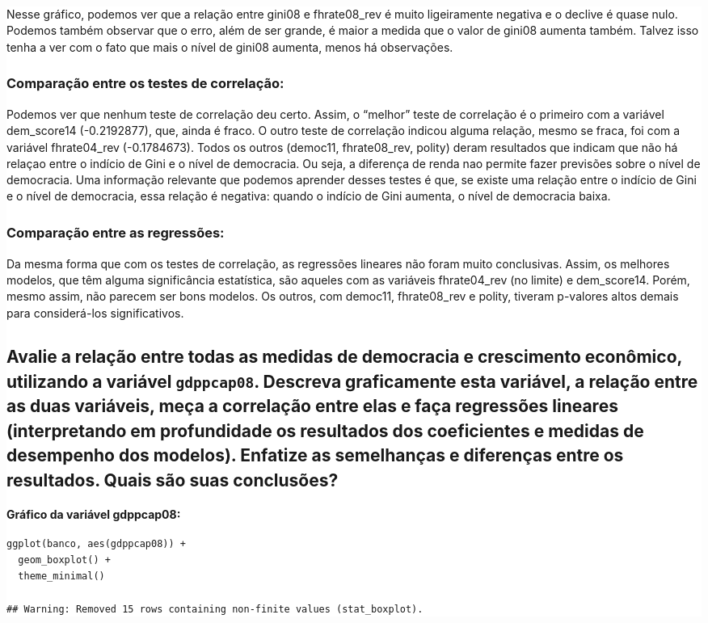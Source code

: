 Nesse gráfico, podemos ver que a relação entre gini08 e fhrate08\_rev é
muito ligeiramente negativa e o declive é quase nulo. Podemos também
observar que o erro, além de ser grande, é maior a medida que o valor de
gini08 aumenta também. Talvez isso tenha a ver com o fato que mais o
nível de gini08 aumenta, menos há observações.

### Comparação entre os testes de correlação:

Podemos ver que nenhum teste de correlação deu certo. Assim, o “melhor”
teste de correlação é o primeiro com a variável dem\_score14
(-0.2192877), que, ainda é fraco. O outro teste de correlação indicou
alguma relação, mesmo se fraca, foi com a variável fhrate04\_rev
(-0.1784673). Todos os outros (democ11, fhrate08\_rev, polity) deram
resultados que indicam que não há relaçao entre o indício de Gini e o
nível de democracia. Ou seja, a diferença de renda nao permite fazer
previsões sobre o nível de democracia. Uma informação relevante que
podemos aprender desses testes é que, se existe uma relação entre o
indício de Gini e o nível de democracia, essa relação é negativa: quando
o indício de Gini aumenta, o nível de democracia baixa.

### Comparação entre as regressões:

Da mesma forma que com os testes de correlação, as regressões lineares
não foram muito conclusivas. Assim, os melhores modelos, que têm alguma
significância estatística, são aqueles com as variáveis fhrate04\_rev
(no limite) e dem\_score14. Porém, mesmo assim, não parecem ser bons
modelos. Os outros, com democ11, fhrate08\_rev e polity, tiveram
p-valores altos demais para considerá-los significativos.

Avalie a relação entre todas as medidas de democracia e crescimento econômico, utilizando a variável `gdppcap08`. Descreva graficamente esta variável, a relação entre as duas variáveis, meça a correlação entre elas e faça regressões lineares (interpretando em profundidade os resultados dos coeficientes e medidas de desempenho dos modelos). Enfatize as semelhanças e diferenças entre os resultados. Quais são suas conclusões?
------------------------------------------------------------------------------------------------------------------------------------------------------------------------------------------------------------------------------------------------------------------------------------------------------------------------------------------------------------------------------------------------------------------------------------------

**Gráfico da variável gdppcap08:**

    ggplot(banco, aes(gdppcap08)) +
      geom_boxplot() +
      theme_minimal()

    ## Warning: Removed 15 rows containing non-finite values (stat_boxplot).
